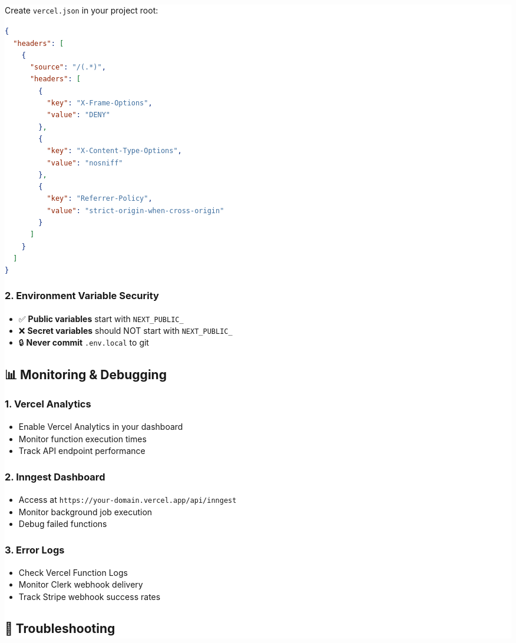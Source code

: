 Create `vercel.json` in your project root:

```json
{
  "headers": [
    {
      "source": "/(.*)",
      "headers": [
        {
          "key": "X-Frame-Options",
          "value": "DENY"
        },
        {
          "key": "X-Content-Type-Options",
          "value": "nosniff"
        },
        {
          "key": "Referrer-Policy",
          "value": "strict-origin-when-cross-origin"
        }
      ]
    }
  ]
}
```

### **2. Environment Variable Security**

- ✅ **Public variables** start with `NEXT_PUBLIC_`
- ❌ **Secret variables** should NOT start with `NEXT_PUBLIC_`
- 🔒 **Never commit** `.env.local` to git

## **📊 Monitoring & Debugging**

### **1. Vercel Analytics**

- Enable Vercel Analytics in your dashboard
- Monitor function execution times
- Track API endpoint performance

### **2. Inngest Dashboard**

- Access at `https://your-domain.vercel.app/api/inngest`
- Monitor background job execution
- Debug failed functions

### **3. Error Logs**

- Check Vercel Function Logs
- Monitor Clerk webhook delivery
- Track Stripe webhook success rates

## **🚨 Troubleshooting**
